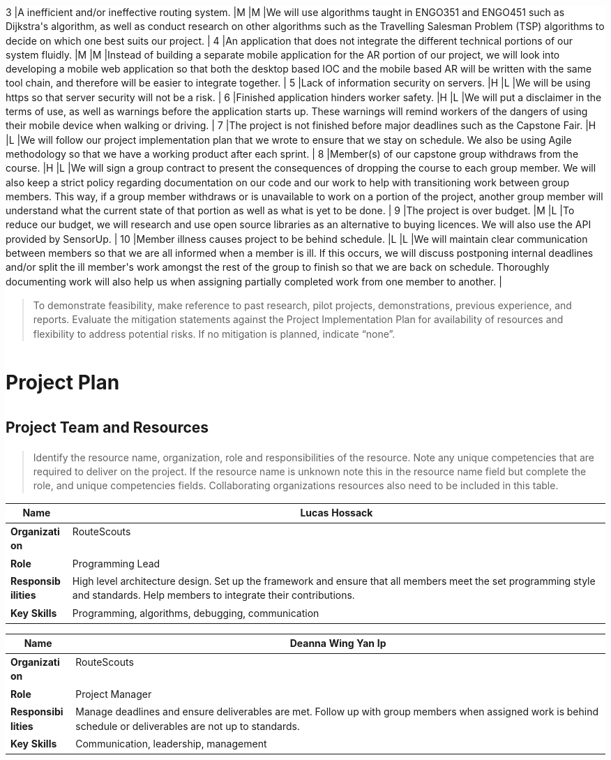 3 |A inefficient and/or ineffective routing system. |M |M |We will use algorithms taught in ENGO351 and ENGO451 such as Dijkstra's algorithm, as well as conduct research on other algorithms such as the Travelling Salesman Problem (TSP) algorithms to decide on which one best suits our project. |
4 |An application that does not integrate the different technical portions of our system fluidly. |M |M |Instead of building a separate mobile application for the AR portion of our project, we will look into developing a mobile web application so that both the desktop based IOC and the mobile based AR will be written with the same tool chain, and therefore will be easier to integrate together. |
5 |Lack of information security on servers. |H |L |We will be using https so that server security will not be a risk. |
6 |Finished application hinders worker safety. |H |L |We will put a disclaimer in the terms of use, as well as warnings before the application starts up. These warnings will remind workers of the dangers of using their mobile device when walking or driving. |
7 |The project is not finished before major deadlines such as the Capstone Fair. |H |L |We will follow our project implementation plan that we wrote to ensure that we stay on schedule. We also be using Agile methodology so that we have a working product after each sprint. |
8 |Member(s) of our capstone group withdraws from the course. |H |L |We will sign a group contract to present the consequences of dropping the course to each group member. We will also keep a strict policy regarding documentation on our code and our work to help with transitioning work between group members. This way, if a group member withdraws or is unavailable to work on a portion of the project, another group member will understand what the current state of that portion as well as what is yet to be done. |
9 |The project is over budget. |M |L |To reduce our budget, we will research and use open source libraries as an alternative to buying licences. We will also use the API provided by SensorUp. |
10 |Member illness causes project to be behind schedule. |L |L |We will maintain clear communication between members so that we are all informed when a member is ill. If this occurs, we will discuss postponing internal deadlines and/or split the ill member's work amongst the rest of the group to finish so that we are back on schedule. Thoroughly documenting work will also help us when assigning partially completed work from one member to another. |

> To demonstrate feasibility, make reference to past research, pilot projects, demonstrations, previous experience, and reports. Evaluate the mitigation statements against the Project Implementation Plan for availability of resources and flexibility to address potential risks.  If no mitigation is planned, indicate “none”.

# Project Plan
## Project Team and Resources
> Identify the resource name, organization, role and responsibilities of the resource. Note any unique competencies that are required to deliver on the project. If the resource name is unknown note this in the resource name field but complete the role, and unique competencies fields. Collaborating organizations resources also need to be included in this table. 

Name | Lucas Hossack
------------ | -------------
**Organization** | RouteScouts
**Role** | Programming Lead
**Responsibilities** | High level architecture design. Set up the framework and ensure that all members meet the set programming style and standards. Help members to integrate their contributions.
**Key Skills** | Programming, algorithms, debugging, communication

Name | Deanna Wing Yan Ip
------------ | -------------
**Organization** | RouteScouts
**Role** | Project Manager
**Responsibilities** | Manage deadlines and ensure deliverables are met. Follow up with group members when assigned work is behind schedule or deliverables are not up to standards. 
**Key Skills** | Communication, leadership, management
